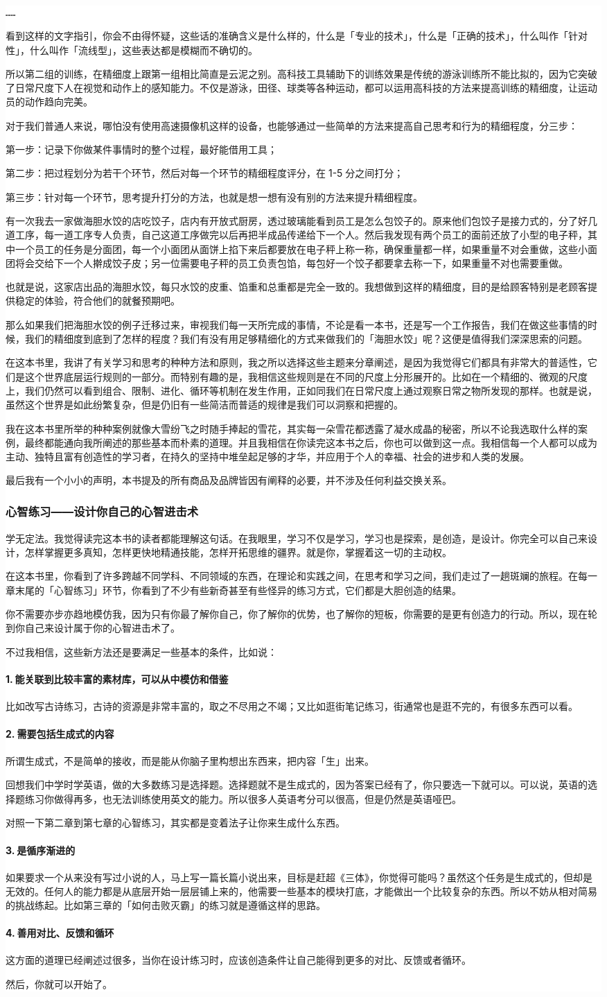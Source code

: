 	……

看到这样的文字指引，你会不由得怀疑，这些话的准确含义是什么样的，什么是「专业的技术」，什么是「正确的技术」，什么叫作「针对性」，什么叫作「流线型」，这些表达都是模糊而不确切的。

所以第二组的训练，在精细度上跟第一组相比简直是云泥之别。高科技工具辅助下的训练效果是传统的游泳训练所不能比拟的，因为它突破了日常尺度下人在视觉和动作上的感知能力。不仅是游泳，田径、球类等各种运动，都可以运用高科技的方法来提高训练的精细度，让运动员的动作趋向完美。

对于我们普通人来说，哪怕没有使用高速摄像机这样的设备，也能够通过一些简单的方法来提高自己思考和行为的精细程度，分三步：

第一步：记录下你做某件事情时的整个过程，最好能借用工具；

第二步：把过程划分为若干个环节，然后对每一个环节的精细程度评分，在 1-5 分之间打分；

第三步：针对每一个环节，思考提升打分的方法，也就是想一想有没有别的方法来提升精细程度。

有一次我去一家做海胆水饺的店吃饺子，店内有开放式厨房，透过玻璃能看到员工是怎么包饺子的。原来他们包饺子是接力式的，分了好几道工序，每一道工序专人负责，自己这道工序做完以后再把半成品传递给下一个人。然后我发现有两个员工的面前还放了小型的电子秤，其中一个员工的任务是分面团，每一个小面团从面饼上掐下来后都要放在电子秤上称一称，确保重量都一样，如果重量不对会重做，这些小面团将会交给下一个人擀成饺子皮；另一位需要电子秤的员工负责包馅，每包好一个饺子都要拿去称一下，如果重量不对也需要重做。

也就是说，这家店出品的海胆水饺，每只水饺的皮重、馅重和总重都是完全一致的。我想做到这样的精细度，目的是给顾客特别是老顾客提供稳定的体验，符合他们的就餐预期吧。

那么如果我们把海胆水饺的例子迁移过来，审视我们每一天所完成的事情，不论是看一本书，还是写一个工作报告，我们在做这些事情的时候，我们的精细度到底到了怎样的程度？我们有没有用足够精细化的方式来做我们的「海胆水饺」呢？这便是值得我们深深思索的问题。

在这本书里，我讲了有关学习和思考的种种方法和原则，我之所以选择这些主题来分章阐述，是因为我觉得它们都具有非常大的普适性，它们是这个世界底层运行规则的一部分。而特别有趣的是，我相信这些规则是在不同的尺度上分形展开的。比如在一个精细的、微观的尺度上，我们仍然可以看到组合、限制、进化、循环等机制在发生作用，正如同我们在日常尺度上通过观察日常之物所发现的那样。也就是说，虽然这个世界是如此纷繁复杂，但是仍旧有一些简洁而普适的规律是我们可以洞察和把握的。

我在这本书里所举的种种案例就像大雪纷飞之时随手捧起的雪花，其实每一朵雪花都透露了凝水成晶的秘密，所以不论我选取什么样的案例，最终都能通向我所阐述的那些基本而朴素的道理。并且我相信在你读完这本书之后，你也可以做到这一点。我相信每一个人都可以成为主动、独特且富有创造性的学习者，在持久的坚持中堆垒起足够的才华，并应用于个人的幸福、社会的进步和人类的发展。

最后我有一个小小的声明，本书提及的所有商品及品牌皆因有阐释的必要，并不涉及任何利益交换关系。

### 心智练习——设计你自己的心智进击术

学无定法。我觉得读完这本书的读者都能理解这句话。在我眼里，学习不仅是学习，学习也是探索，是创造，是设计。你完全可以自己来设计，怎样掌握更多真知，怎样更快地精通技能，怎样开拓思维的疆界。就是你，掌握着这一切的主动权。

在这本书里，你看到了许多跨越不同学科、不同领域的东西，在理论和实践之间，在思考和学习之间，我们走过了一趟斑斓的旅程。在每一章末尾的「心智练习」环节，你看到了不少有些新奇甚至有些怪异的练习方式，它们都是大胆创造的结果。

你不需要亦步亦趋地模仿我，因为只有你最了解你自己，你了解你的优势，也了解你的短板，你需要的是更有创造力的行动。所以，现在轮到你自己来设计属于你的心智进击术了。

不过我相信，这些新方法还是要满足一些基本的条件，比如说：

#### 1. 能关联到比较丰富的素材库，可以从中模仿和借鉴

比如改写古诗练习，古诗的资源是非常丰富的，取之不尽用之不竭；又比如逛街笔记练习，街通常也是逛不完的，有很多东西可以看。

#### 2. 需要包括生成式的内容

所谓生成式，不是简单的接收，而是能从你脑子里构想出东西来，把内容「生」出来。

回想我们中学时学英语，做的大多数练习是选择题。选择题就不是生成式的，因为答案已经有了，你只要选一下就可以。可以说，英语的选择题练习你做得再多，也无法训练使用英文的能力。所以很多人英语考分可以很高，但是仍然是英语哑巴。

对照一下第二章到第七章的心智练习，其实都是变着法子让你来生成什么东西。

#### 3. 是循序渐进的

如果要求一个从来没有写过小说的人，马上写一篇长篇小说出来，目标是赶超《三体》，你觉得可能吗？虽然这个任务是生成式的，但却是无效的。任何人的能力都是从底层开始一层层铺上来的，他需要一些基本的模块打底，才能做出一个比较复杂的东西。所以不妨从相对简易的挑战练起。比如第三章的「如何击败灭霸」的练习就是遵循这样的思路。

#### 4. 善用对比、反馈和循环

这方面的道理已经阐述过很多，当你在设计练习时，应该创造条件让自己能得到更多的对比、反馈或者循环。

然后，你就可以开始了。


